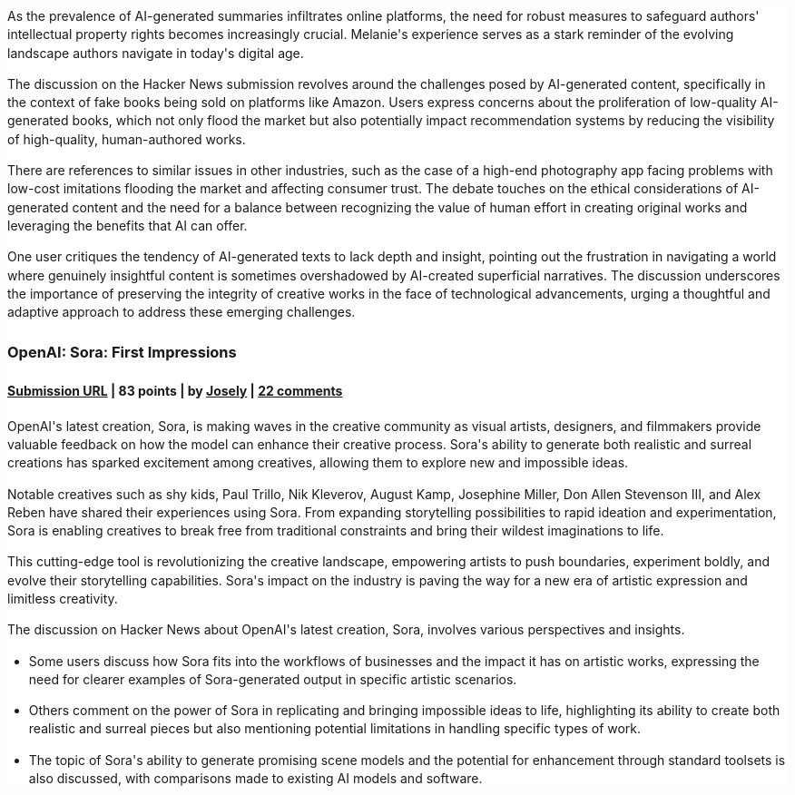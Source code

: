As the prevalence of AI-generated summaries infiltrates online platforms, the need for robust measures to safeguard authors' intellectual property rights becomes increasingly crucial. Melanie's experience serves as a stark reminder of the evolving landscape authors navigate in today's digital age.

The discussion on the Hacker News submission revolves around the challenges posed by AI-generated content, specifically in the context of fake books being sold on platforms like Amazon. Users express concerns about the proliferation of low-quality AI-generated books, which not only flood the market but also potentially impact recommendation systems by reducing the visibility of high-quality, human-authored works. 

There are references to similar issues in other industries, such as the case of a high-end photography app facing problems with low-cost imitations flooding the market and affecting consumer trust. The debate touches on the ethical considerations of AI-generated content and the need for a balance between recognizing the value of human effort in creating original works and leveraging the benefits that AI can offer.

One user critiques the tendency of AI-generated texts to lack depth and insight, pointing out the frustration in navigating a world where genuinely insightful content is sometimes overshadowed by AI-created superficial narratives. The discussion underscores the importance of preserving the integrity of creative works in the face of technological advancements, urging a thoughtful and adaptive approach to address these emerging challenges.

### OpenAI: Sora: First Impressions

#### [Submission URL](https://openai.com/blog/sora-first-impressions) | 83 points | by [Josely](https://news.ycombinator.com/user?id=Josely) | [22 comments](https://news.ycombinator.com/item?id=39818823)

OpenAI's latest creation, Sora, is making waves in the creative community as visual artists, designers, and filmmakers provide valuable feedback on how the model can enhance their creative process. Sora's ability to generate both realistic and surreal creations has sparked excitement among creatives, allowing them to explore new and impossible ideas.

Notable creatives such as shy kids, Paul Trillo, Nik Kleverov, August Kamp, Josephine Miller, Don Allen Stevenson III, and Alex Reben have shared their experiences using Sora. From expanding storytelling possibilities to rapid ideation and experimentation, Sora is enabling creatives to break free from traditional constraints and bring their wildest imaginations to life.

This cutting-edge tool is revolutionizing the creative landscape, empowering artists to push boundaries, experiment boldly, and evolve their storytelling capabilities. Sora's impact on the industry is paving the way for a new era of artistic expression and limitless creativity.

The discussion on Hacker News about OpenAI's latest creation, Sora, involves various perspectives and insights. 

- Some users discuss how Sora fits into the workflows of businesses and the impact it has on artistic works, expressing the need for clearer examples of Sora-generated output in specific artistic scenarios.

- Others comment on the power of Sora in replicating and bringing impossible ideas to life, highlighting its ability to create both realistic and surreal pieces but also mentioning potential limitations in handling specific types of work.

- The topic of Sora's ability to generate promising scene models and the potential for enhancement through standard toolsets is also discussed, with comparisons made to existing AI models and software.
